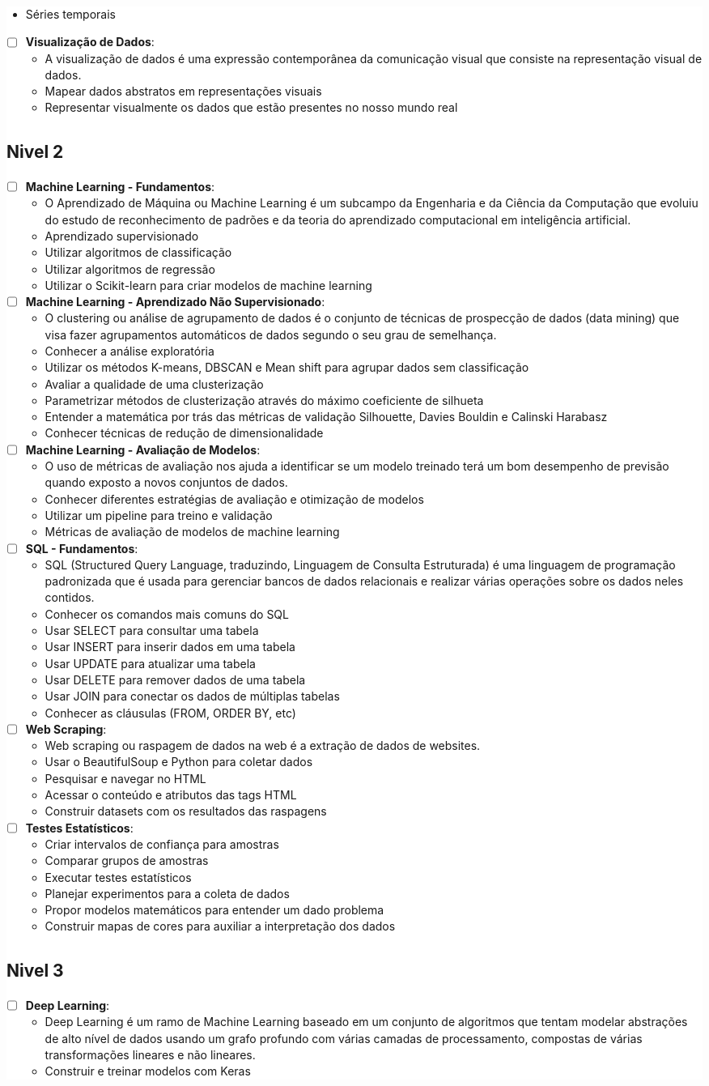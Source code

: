    - Séries temporais
- [ ] **Visualização de Dados**:
   - A visualização de dados é uma expressão contemporânea da comunicação visual que consiste na representação visual de dados.
   - Mapear dados abstratos em representações visuais
   - Representar visualmente os dados que estão presentes no nosso mundo real
## Nivel 2
- [ ] **Machine Learning - Fundamentos**:
   - O Aprendizado de Máquina ou Machine Learning é um subcampo da Engenharia e da Ciência da Computação que evoluiu do estudo de reconhecimento de padrões e da teoria do aprendizado computacional em inteligência artificial.
   - Aprendizado supervisionado
   - Utilizar algoritmos de classificação
   - Utilizar algoritmos de regressão
   - Utilizar o Scikit-learn para criar modelos de machine learning
- [ ] **Machine Learning - Aprendizado Não Supervisionado**:
   - O clustering ou análise de agrupamento de dados é o conjunto de técnicas de prospecção de dados (data mining) que visa fazer agrupamentos automáticos de dados segundo o seu grau de semelhança.
   - Conhecer a análise exploratória
   - Utilizar os métodos K-means, DBSCAN e Mean shift para agrupar dados sem classificação
   - Avaliar a qualidade de uma clusterização
   - Parametrizar métodos de clusterização através do máximo coeficiente de silhueta
   - Entender a matemática por trás das métricas de validação Silhouette, Davies Bouldin e Calinski Harabasz
   - Conhecer técnicas de redução de dimensionalidade
- [ ] **Machine Learning - Avaliação de Modelos**:
   - O uso de métricas de avaliação nos ajuda a identificar se um modelo treinado terá um bom desempenho de previsão quando exposto a novos conjuntos de dados.
   - Conhecer diferentes estratégias de avaliação e otimização de modelos
   - Utilizar um pipeline para treino e validação
   - Métricas de avaliação de modelos de machine learning
- [ ] **SQL - Fundamentos**:
   - SQL (Structured Query Language, traduzindo, Linguagem de Consulta Estruturada) é uma linguagem de programação padronizada que é usada para gerenciar bancos de dados relacionais e realizar várias operações sobre os dados neles contidos.
   - Conhecer os comandos mais comuns do SQL
   - Usar SELECT para consultar uma tabela
   - Usar INSERT para inserir dados em uma tabela
   - Usar UPDATE para atualizar uma tabela
   - Usar DELETE para remover dados de uma tabela
   - Usar JOIN para conectar os dados de múltiplas tabelas
   - Conhecer as cláusulas (FROM, ORDER BY, etc)
- [ ] **Web Scraping**:
   - Web scraping ou raspagem de dados na web é a extração de dados de websites.
   - Usar o BeautifulSoup e Python para coletar dados
   - Pesquisar e navegar no HTML
   - Acessar o conteúdo e atributos das tags HTML
   - Construir datasets com os resultados das raspagens
- [ ] **Testes Estatísticos**:
   - Criar intervalos de confiança para amostras
   - Comparar grupos de amostras
   - Executar testes estatísticos
   - Planejar experimentos para a coleta de dados
   - Propor modelos matemáticos para entender um dado problema
   - Construir mapas de cores para auxiliar a interpretação dos dados
## Nivel 3
- [ ] **Deep Learning**:
   - Deep Learning é um ramo de Machine Learning baseado em um conjunto de algoritmos que tentam modelar abstrações de alto nível de dados usando um grafo profundo com várias camadas de processamento, compostas de várias transformações lineares e não lineares.
   - Construir e treinar modelos com Keras